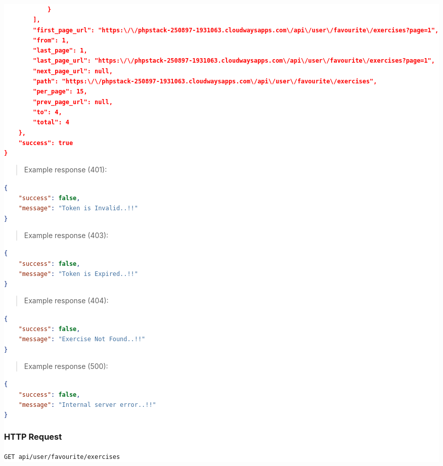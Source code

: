 ```json
            }
        ],
        "first_page_url": "https:\/\/phpstack-250897-1931063.cloudwaysapps.com\/api\/user\/favourite\/exercises?page=1",
        "from": 1,
        "last_page": 1,
        "last_page_url": "https:\/\/phpstack-250897-1931063.cloudwaysapps.com\/api\/user\/favourite\/exercises?page=1",
        "next_page_url": null,
        "path": "https:\/\/phpstack-250897-1931063.cloudwaysapps.com\/api\/user\/favourite\/exercises",
        "per_page": 15,
        "prev_page_url": null,
        "to": 4,
        "total": 4
    },
    "success": true
}
```
> Example response (401):

```json
{
    "success": false,
    "message": "Token is Invalid..!!"
}
```
> Example response (403):

```json
{
    "success": false,
    "message": "Token is Expired..!!"
}
```
> Example response (404):

```json
{
    "success": false,
    "message": "Exercise Not Found..!!"
}
```
> Example response (500):

```json
{
    "success": false,
    "message": "Internal server error..!!"
}
```

### HTTP Request
`GET api/user/favourite/exercises`
